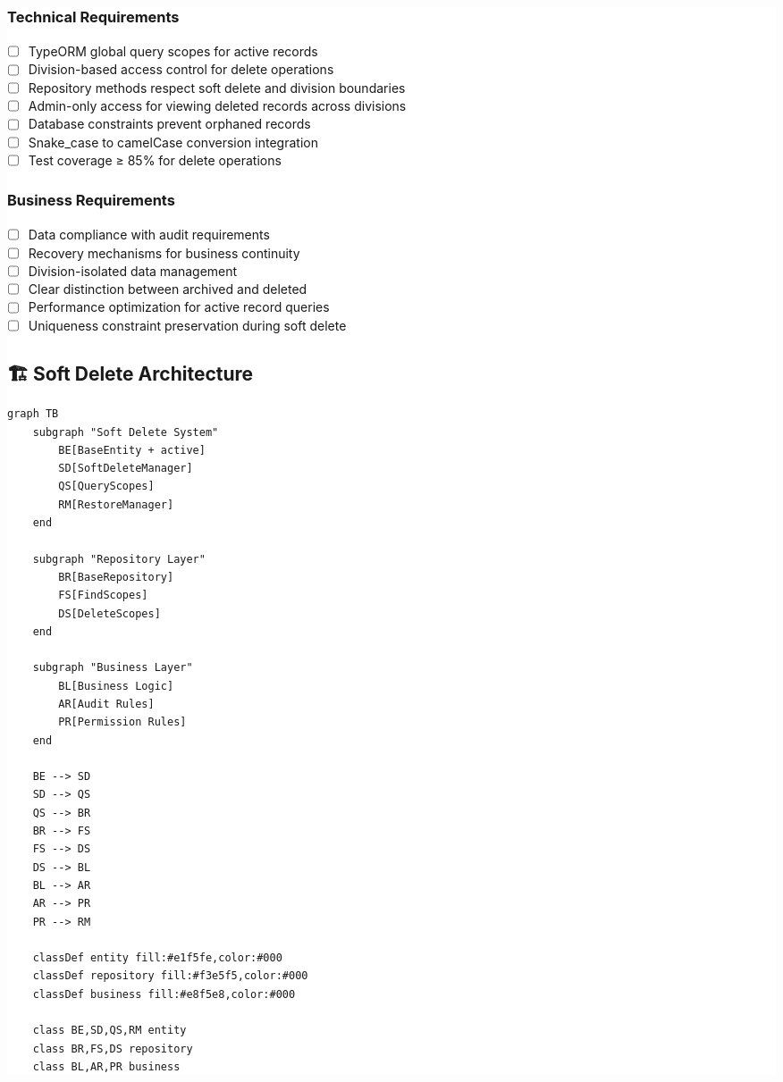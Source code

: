 ### **Technical Requirements**

- [ ] TypeORM global query scopes for active records
- [ ] Division-based access control for delete operations
- [ ] Repository methods respect soft delete and division boundaries
- [ ] Admin-only access for viewing deleted records across divisions
- [ ] Database constraints prevent orphaned records
- [ ] Snake_case to camelCase conversion integration
- [ ] Test coverage ≥ 85% for delete operations

### **Business Requirements**

- [ ] Data compliance with audit requirements
- [ ] Recovery mechanisms for business continuity
- [ ] Division-isolated data management
- [ ] Clear distinction between archived and deleted
- [ ] Performance optimization for active record queries
- [ ] Uniqueness constraint preservation during soft delete

## 🏗️ Soft Delete Architecture

```mermaid
graph TB
    subgraph "Soft Delete System"
        BE[BaseEntity + active]
        SD[SoftDeleteManager]
        QS[QueryScopes]
        RM[RestoreManager]
    end

    subgraph "Repository Layer"
        BR[BaseRepository]
        FS[FindScopes]
        DS[DeleteScopes]
    end

    subgraph "Business Layer"
        BL[Business Logic]
        AR[Audit Rules]
        PR[Permission Rules]
    end

    BE --> SD
    SD --> QS
    QS --> BR
    BR --> FS
    FS --> DS
    DS --> BL
    BL --> AR
    AR --> PR
    PR --> RM

    classDef entity fill:#e1f5fe,color:#000
    classDef repository fill:#f3e5f5,color:#000
    classDef business fill:#e8f5e8,color:#000

    class BE,SD,QS,RM entity
    class BR,FS,DS repository
    class BL,AR,PR business
```
